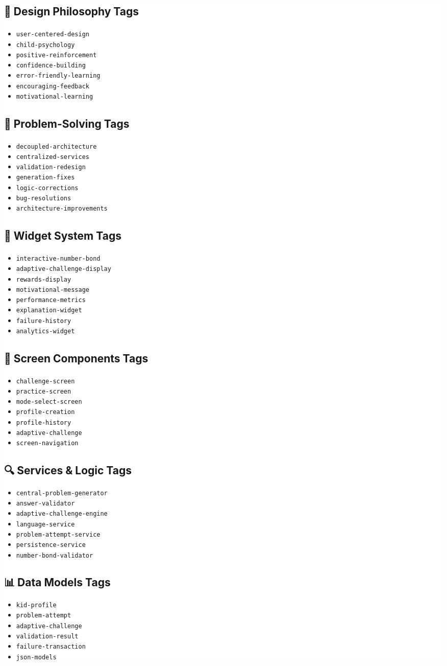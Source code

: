 ## 🎨 **Design Philosophy Tags**
- `user-centered-design`
- `child-psychology`
- `positive-reinforcement`
- `confidence-building`
- `error-friendly-learning`
- `encouraging-feedback`
- `motivational-learning`

## 🔧 **Problem-Solving Tags**
- `decoupled-architecture`
- `centralized-services`
- `validation-redesign`
- `generation-fixes`
- `logic-corrections`
- `bug-resolutions`
- `architecture-improvements`

## 📱 **Widget System Tags**
- `interactive-number-bond`
- `adaptive-challenge-display`
- `rewards-display`
- `motivational-message`
- `performance-metrics`
- `explanation-widget`
- `failure-history`
- `analytics-widget`

## 🎯 **Screen Components Tags**
- `challenge-screen`
- `practice-screen`
- `mode-select-screen`
- `profile-creation`
- `profile-history`
- `adaptive-challenge`
- `screen-navigation`

## 🔍 **Services & Logic Tags**
- `central-problem-generator`
- `answer-validator`
- `adaptive-challenge-engine`
- `language-service`
- `problem-attempt-service`
- `persistence-service`
- `number-bond-validator`

## 📊 **Data Models Tags**
- `kid-profile`
- `problem-attempt`
- `adaptive-challenge`
- `validation-result`
- `failure-transaction`
- `json-models`
